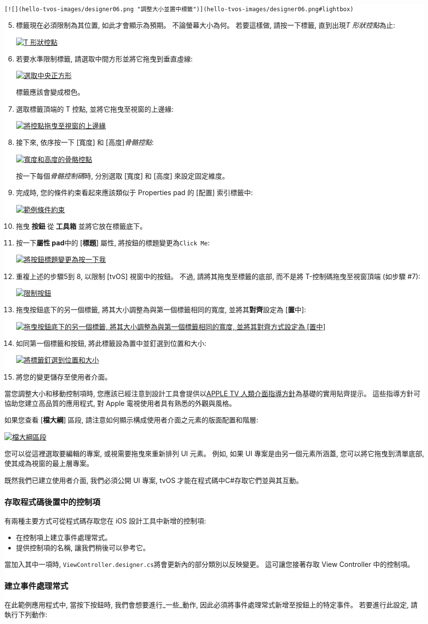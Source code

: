     [![](hello-tvos-images/designer06.png "調整大小並置中標籤")](hello-tvos-images/designer06.png#lightbox)
5. 標籤現在必須限制為其位置, 如此才會顯示為預期。 不論螢幕大小為何。 若要這樣做, 請按一下標籤, 直到出現*T 形狀控點*為止:

    [![](hello-tvos-images/designer07.png "T 形狀控點")](hello-tvos-images/designer07.png#lightbox)
6. 若要水準限制標籤, 請選取中間方形並將它拖曳到垂直虛線:

    [![](hello-tvos-images/designer08.png "選取中央正方形")](hello-tvos-images/designer08zoom.png#lightbox)

     標籤應該會變成橙色。
7. 選取標籤頂端的 T 控點, 並將它拖曳至視窗的上邊緣:

    [![](hello-tvos-images/designer09.png "將控點拖曳至視窗的上邊緣")](hello-tvos-images/designer09.png#lightbox)
8. 接下來, 依序按一下 [寬度] 和 [高度]*骨骼控點*:

    [![](hello-tvos-images/designer10.png "寬度和高度的骨骼控點")](hello-tvos-images/designer10.png#lightbox)

     按一下每個*骨骼控制碼*時, 分別選取 [寬度] 和 [高度] 來設定固定維度。
9. 完成時, 您的條件約束看起來應該類似于 Properties pad 的 [配置] 索引標籤中:

    [![](hello-tvos-images/designer11.png "範例條件約束")](hello-tvos-images/designer11.png#lightbox)
10. 拖曳 **按鈕** 從 **工具箱** 並將它放在標籤底下。
11. 按一下**屬性 pad**中的 [**標題**] 屬性, 將按鈕的標題變更為`Click Me`:

    [![](hello-tvos-images/designer12.png "將按鈕標題變更為按一下我")](hello-tvos-images/designer12.png#lightbox)
12. 重複上述的步驟5到 8, 以限制 [tvOS] 視窗中的按鈕。 不過, 請將其拖曳至標籤的底部, 而不是將 T-控制碼拖曳至視窗頂端 (如步驟 #7):

    [![](hello-tvos-images/designer14.png "限制按鈕")](hello-tvos-images/designer14.png#lightbox)
13. 拖曳按鈕底下的另一個標籤, 將其大小調整為與第一個標籤相同的寬度, 並將其**對齊**設定為 [**置**中]:

    [![](hello-tvos-images/designer15.png "拖曳按鈕底下的另一個標籤, 將其大小調整為與第一個標籤相同的寬度, 並將其對齊方式設定為 [置中]")](hello-tvos-images/designer15.png#lightbox)
14. 如同第一個標籤和按鈕, 將此標籤設為置中並釘選到位置和大小:

    [![](hello-tvos-images/designer16.png "將標籤釘選到位置和大小")](hello-tvos-images/designer16.png#lightbox)
15. 將您的變更儲存至使用者介面。

當您調整大小和移動控制項時, 您應該已經注意到設計工具會提供以[APPLE TV 人類介面指導方針](https://developer.apple.com/tvos/human-interface-guidelines/)為基礎的實用貼齊提示。 這些指導方針可協助您建立高品質的應用程式, 對 Apple 電視使用者具有熟悉的外觀與風格。

如果您查看 [**檔大綱**] 區段, 請注意如何顯示構成使用者介面之元素的版面配置和階層:

[![](hello-tvos-images/designer17.png "檔大綱區段")](hello-tvos-images/designer17.png#lightbox)

您可以從這裡選取要編輯的專案, 或視需要拖曳來重新排列 UI 元素。 例如, 如果 UI 專案是由另一個元素所涵蓋, 您可以將它拖曳到清單底部, 使其成為視窗的最上層專案。

既然我們已建立使用者介面, 我們必須公開 UI 專案, tvOS 才能在程式碼中C#存取它們並與其互動。

### <a name="accessing-the-controls-in-the-code-behind"></a>存取程式碼後置中的控制項

有兩種主要方式可從程式碼存取您在 iOS 設計工具中新增的控制項:

* 在控制項上建立事件處理常式。
* 提供控制項的名稱, 讓我們稍後可以參考它。

當加入其中一項時, `ViewController.designer.cs`將會更新內的部分類別以反映變更。 這可讓您接著存取 View Controller 中的控制項。

### <a name="creating-an-event-handler"></a>建立事件處理常式

在此範例應用程式中, 當按下按鈕時, 我們會想要進行_一些_動作, 因此必須將事件處理常式新增至按鈕上的特定事件。 若要進行此設定, 請執行下列動作:
